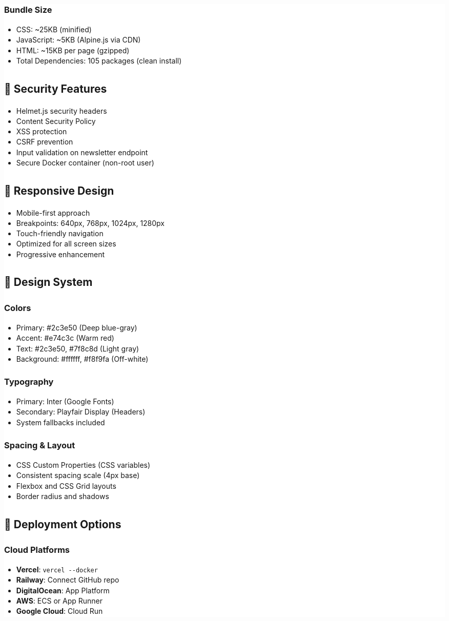 ### **Bundle Size**
- CSS: ~25KB (minified)
- JavaScript: ~5KB (Alpine.js via CDN)
- HTML: ~15KB per page (gzipped)
- Total Dependencies: 105 packages (clean install)

## 🔐 Security Features

- Helmet.js security headers
- Content Security Policy
- XSS protection
- CSRF prevention
- Input validation on newsletter endpoint
- Secure Docker container (non-root user)

## 📱 Responsive Design

- Mobile-first approach
- Breakpoints: 640px, 768px, 1024px, 1280px
- Touch-friendly navigation
- Optimized for all screen sizes
- Progressive enhancement

## 🎨 Design System

### **Colors**
- Primary: #2c3e50 (Deep blue-gray)
- Accent: #e74c3c (Warm red)
- Text: #2c3e50, #7f8c8d (Light gray)
- Background: #ffffff, #f8f9fa (Off-white)

### **Typography**
- Primary: Inter (Google Fonts)
- Secondary: Playfair Display (Headers)
- System fallbacks included

### **Spacing & Layout**
- CSS Custom Properties (CSS variables)
- Consistent spacing scale (4px base)
- Flexbox and CSS Grid layouts
- Border radius and shadows

## 🚀 Deployment Options

### **Cloud Platforms**
- **Vercel**: `vercel --docker`
- **Railway**: Connect GitHub repo
- **DigitalOcean**: App Platform
- **AWS**: ECS or App Runner
- **Google Cloud**: Cloud Run
